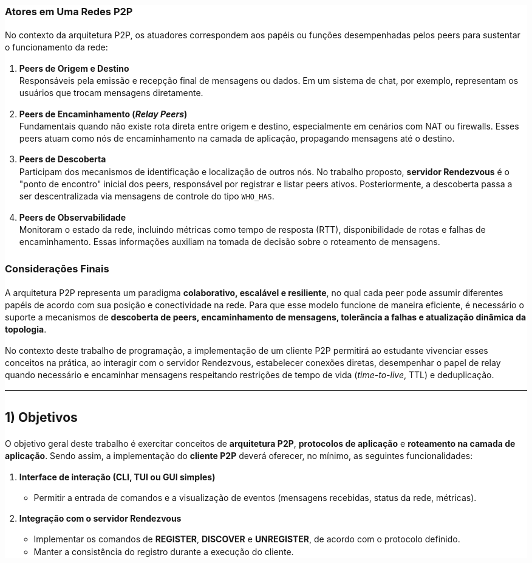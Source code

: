 ### Atores em Uma Redes P2P

No contexto da arquitetura P2P, os atuadores correspondem aos papéis ou funções desempenhadas pelos peers para sustentar o funcionamento da rede:

1. **Peers de Origem e Destino**  
   Responsáveis pela emissão e recepção final de mensagens ou dados. Em um sistema de chat, por exemplo, representam os usuários que trocam mensagens diretamente.

2. **Peers de Encaminhamento (*Relay Peers*)**  
   Fundamentais quando não existe rota direta entre origem e destino, especialmente em cenários com NAT ou firewalls. Esses peers atuam como nós de encaminhamento na camada de aplicação, propagando mensagens até o destino.

3. **Peers de Descoberta**  
   Participam dos mecanismos de identificação e localização de outros nós. No trabalho proposto, **servidor Rendezvous** é o "ponto de encontro" inicial dos peers, responsável por registrar e listar peers ativos. Posteriormente, a descoberta passa a ser descentralizada via mensagens de controle do tipo `WHO_HAS`.

4. **Peers de Observabilidade**  
   Monitoram o estado da rede, incluindo métricas como tempo de resposta (RTT), disponibilidade de rotas e falhas de encaminhamento. Essas informações auxiliam na tomada de decisão sobre o roteamento de mensagens.

### Considerações Finais

A arquitetura P2P representa um paradigma **colaborativo, escalável e resiliente**, no qual cada peer pode assumir diferentes papéis de acordo com sua posição e conectividade na rede. Para que esse modelo funcione de maneira eficiente, é necessário o suporte a mecanismos de **descoberta de peers, encaminhamento de mensagens, tolerância a falhas e atualização dinâmica da topologia**.  

No contexto deste trabalho de programação, a implementação de um cliente P2P permitirá ao estudante vivenciar esses conceitos na prática, ao interagir com o servidor Rendezvous, estabelecer conexões diretas, desempenhar o papel de relay quando necessário e encaminhar mensagens respeitando restrições de tempo de vida (*time-to-live*, TTL) e deduplicação.



---

## 1) Objetivos

O objetivo geral deste trabalho é exercitar conceitos de **arquitetura P2P**, **protocolos de aplicação** e **roteamento na camada de aplicação**.  Sendo assim, a implementação do **cliente P2P** deverá oferecer, no mínimo, as seguintes funcionalidades:

1. **Interface de interação (CLI, TUI ou GUI simples)**  
   - Permitir a entrada de comandos e a visualização de eventos (mensagens recebidas, status da rede, métricas).

2. **Integração com o servidor Rendezvous**  
   - Implementar os comandos de **REGISTER**, **DISCOVER** e **UNREGISTER**, de acordo com o protocolo definido.  
   - Manter a consistência do registro durante a execução do cliente.
